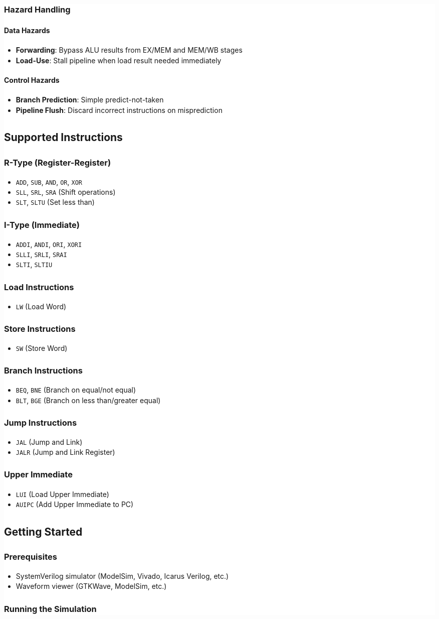 ### Hazard Handling

#### Data Hazards
- **Forwarding**: Bypass ALU results from EX/MEM and MEM/WB stages
- **Load-Use**: Stall pipeline when load result needed immediately

#### Control Hazards
- **Branch Prediction**: Simple predict-not-taken
- **Pipeline Flush**: Discard incorrect instructions on misprediction

## Supported Instructions

### R-Type (Register-Register)
- `ADD`, `SUB`, `AND`, `OR`, `XOR`
- `SLL`, `SRL`, `SRA` (Shift operations)
- `SLT`, `SLTU` (Set less than)

### I-Type (Immediate)
- `ADDI`, `ANDI`, `ORI`, `XORI`
- `SLLI`, `SRLI`, `SRAI`
- `SLTI`, `SLTIU`

### Load Instructions
- `LW` (Load Word)

### Store Instructions
- `SW` (Store Word)

### Branch Instructions
- `BEQ`, `BNE` (Branch on equal/not equal)
- `BLT`, `BGE` (Branch on less than/greater equal)

### Jump Instructions
- `JAL` (Jump and Link)
- `JALR` (Jump and Link Register)

### Upper Immediate
- `LUI` (Load Upper Immediate)
- `AUIPC` (Add Upper Immediate to PC)

## Getting Started

### Prerequisites
- SystemVerilog simulator (ModelSim, Vivado, Icarus Verilog, etc.)
- Waveform viewer (GTKWave, ModelSim, etc.)

### Running the Simulation
